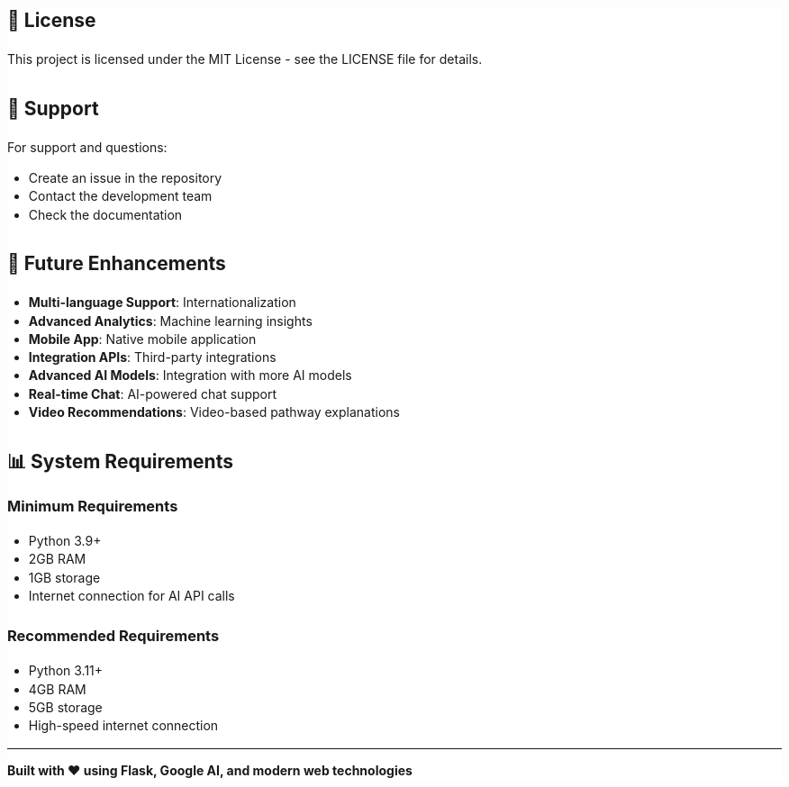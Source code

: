## 📄 License

This project is licensed under the MIT License - see the LICENSE file for details.

## 🤝 Support

For support and questions:
- Create an issue in the repository
- Contact the development team
- Check the documentation

## 🔮 Future Enhancements

- **Multi-language Support**: Internationalization
- **Advanced Analytics**: Machine learning insights
- **Mobile App**: Native mobile application
- **Integration APIs**: Third-party integrations
- **Advanced AI Models**: Integration with more AI models
- **Real-time Chat**: AI-powered chat support
- **Video Recommendations**: Video-based pathway explanations

## 📊 System Requirements

### Minimum Requirements
- Python 3.9+
- 2GB RAM
- 1GB storage
- Internet connection for AI API calls

### Recommended Requirements
- Python 3.11+
- 4GB RAM
- 5GB storage
- High-speed internet connection

---

**Built with ❤️ using Flask, Google AI, and modern web technologies**
